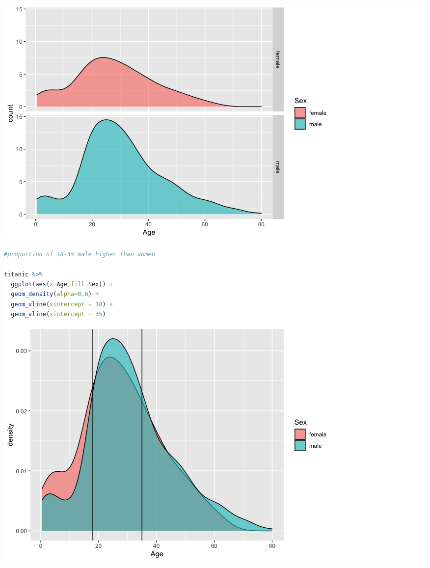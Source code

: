 ![](PH125.2_Notes_files/figure-gfm/unnamed-chunk-84-4.png)

``` r
#proportion of 18-35 male higher than women

titanic %>% 
  ggplot(aes(x=Age,fill=Sex)) +
  geom_density(alpha=0.6) +
  geom_vline(xintercept = 18) +
  geom_vline(xintercept = 35)
```

![](PH125.2_Notes_files/figure-gfm/unnamed-chunk-84-5.png)
